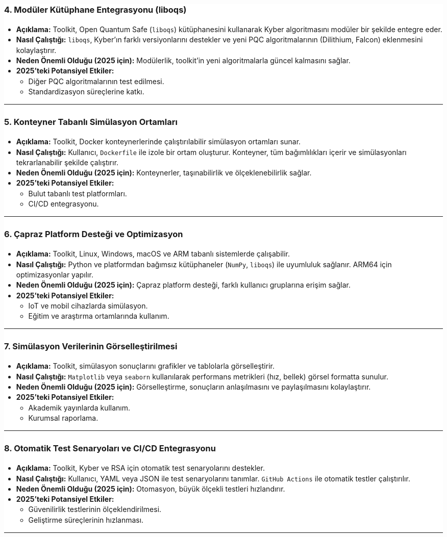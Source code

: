 
### 4. Modüler Kütüphane Entegrasyonu (liboqs)
- **Açıklama:** Toolkit, Open Quantum Safe (`liboqs`) kütüphanesini kullanarak Kyber algoritmasını modüler bir şekilde entegre eder.  
- **Nasıl Çalıştığı:** `liboqs`, Kyber’ın farklı versiyonlarını destekler ve yeni PQC algoritmalarının (Dilithium, Falcon) eklenmesini kolaylaştırır.  
- **Neden Önemli Olduğu (2025 için):** Modülerlik, toolkit’in yeni algoritmalarla güncel kalmasını sağlar.  
- **2025’teki Potansiyel Etkiler:**  
  - Diğer PQC algoritmalarının test edilmesi.  
  - Standardizasyon süreçlerine katkı.

---

### 5. Konteyner Tabanlı Simülasyon Ortamları
- **Açıklama:** Toolkit, Docker konteynerlerinde çalıştırılabilir simülasyon ortamları sunar.  
- **Nasıl Çalıştığı:** Kullanıcı, `Dockerfile` ile izole bir ortam oluşturur. Konteyner, tüm bağımlılıkları içerir ve simülasyonları tekrarlanabilir şekilde çalıştırır.  
- **Neden Önemli Olduğu (2025 için):** Konteynerler, taşınabilirlik ve ölçeklenebilirlik sağlar.  
- **2025’teki Potansiyel Etkiler:**  
  - Bulut tabanlı test platformları.  
  - CI/CD entegrasyonu.

---

### 6. Çapraz Platform Desteği ve Optimizasyon
- **Açıklama:** Toolkit, Linux, Windows, macOS ve ARM tabanlı sistemlerde çalışabilir.  
- **Nasıl Çalıştığı:** Python ve platformdan bağımsız kütüphaneler (`NumPy`, `liboqs`) ile uyumluluk sağlanır. ARM64 için optimizasyonlar yapılır.  
- **Neden Önemli Olduğu (2025 için):** Çapraz platform desteği, farklı kullanıcı gruplarına erişim sağlar.  
- **2025’teki Potansiyel Etkiler:**  
  - IoT ve mobil cihazlarda simülasyon.  
  - Eğitim ve araştırma ortamlarında kullanım.

---

### 7. Simülasyon Verilerinin Görselleştirilmesi
- **Açıklama:** Toolkit, simülasyon sonuçlarını grafikler ve tablolarla görselleştirir.  
- **Nasıl Çalıştığı:** `Matplotlib` veya `seaborn` kullanılarak performans metrikleri (hız, bellek) görsel formatta sunulur.  
- **Neden Önemli Olduğu (2025 için):** Görselleştirme, sonuçların anlaşılmasını ve paylaşılmasını kolaylaştırır.  
- **2025’teki Potansiyel Etkiler:**  
  - Akademik yayınlarda kullanım.  
  - Kurumsal raporlama.

---

### 8. Otomatik Test Senaryoları ve CI/CD Entegrasyonu
- **Açıklama:** Toolkit, Kyber ve RSA için otomatik test senaryolarını destekler.  
- **Nasıl Çalıştığı:** Kullanıcı, YAML veya JSON ile test senaryolarını tanımlar. `GitHub Actions` ile otomatik testler çalıştırılır.  
- **Neden Önemli Olduğu (2025 için):** Otomasyon, büyük ölçekli testleri hızlandırır.  
- **2025’teki Potansiyel Etkiler:**  
  - Güvenilirlik testlerinin ölçeklendirilmesi.  
  - Geliştirme süreçlerinin hızlanması.

---